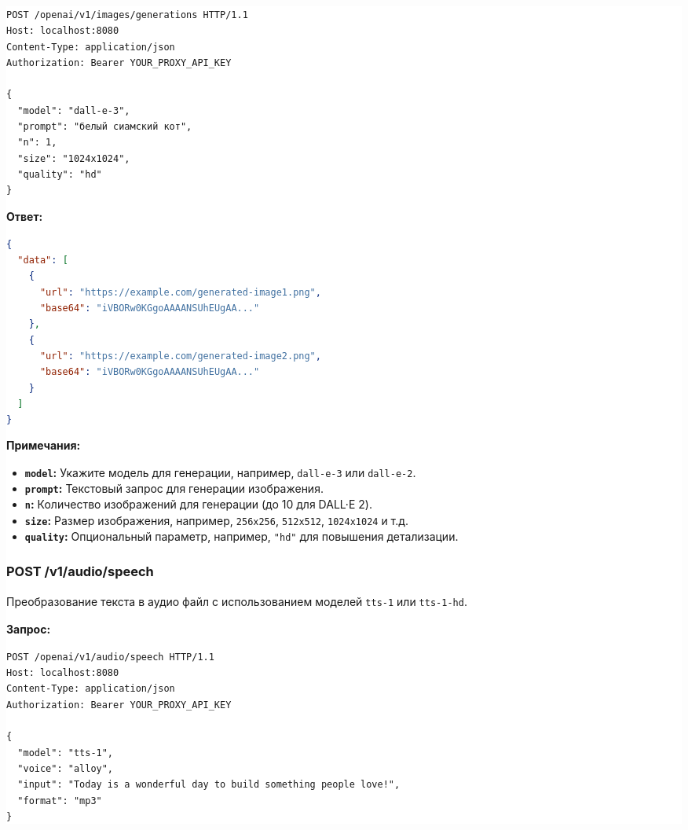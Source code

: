 ```http
POST /openai/v1/images/generations HTTP/1.1
Host: localhost:8080
Content-Type: application/json
Authorization: Bearer YOUR_PROXY_API_KEY

{
  "model": "dall-e-3",
  "prompt": "белый сиамский кот",
  "n": 1,
  "size": "1024x1024",
  "quality": "hd"
}
```

**Ответ:**

```json
{
  "data": [
    {
      "url": "https://example.com/generated-image1.png",
      "base64": "iVBORw0KGgoAAAANSUhEUgAA..."
    },
    {
      "url": "https://example.com/generated-image2.png",
      "base64": "iVBORw0KGgoAAAANSUhEUgAA..."
    }
  ]
}
```

**Примечания:**

- **`model`:** Укажите модель для генерации, например, `dall-e-3` или `dall-e-2`.
- **`prompt`:** Текстовый запрос для генерации изображения.
- **`n`:** Количество изображений для генерации (до 10 для DALL·E 2).
- **`size`:** Размер изображения, например, `256x256`, `512x512`, `1024x1024` и т.д.
- **`quality`:** Опциональный параметр, например, `"hd"` для повышения детализации.

### POST /v1/audio/speech

Преобразование текста в аудио файл с использованием моделей `tts-1` или `tts-1-hd`.

**Запрос:**

```http
POST /openai/v1/audio/speech HTTP/1.1
Host: localhost:8080
Content-Type: application/json
Authorization: Bearer YOUR_PROXY_API_KEY

{
  "model": "tts-1",
  "voice": "alloy",
  "input": "Today is a wonderful day to build something people love!",
  "format": "mp3"
}
```
